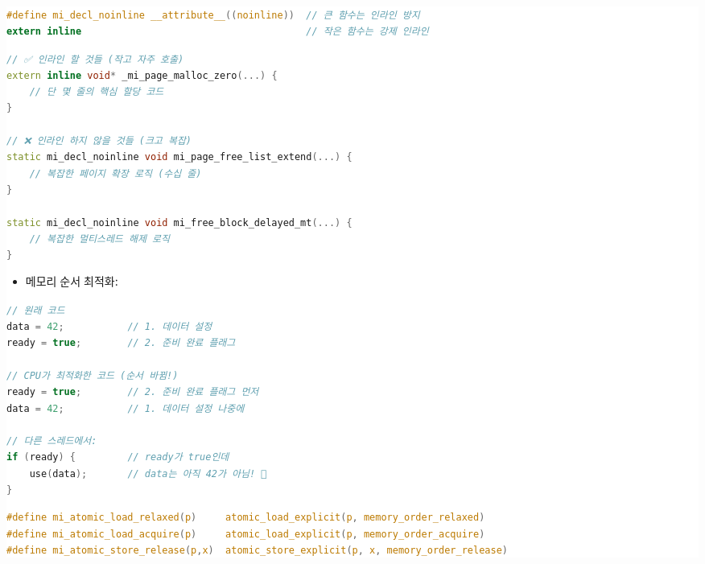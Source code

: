 ```c
```

```c
#define mi_decl_noinline __attribute__((noinline))  // 큰 함수는 인라인 방지
extern inline                                       // 작은 함수는 강제 인라인
```

```cpp
// ✅ 인라인 할 것들 (작고 자주 호출)
extern inline void* _mi_page_malloc_zero(...) {
    // 단 몇 줄의 핵심 할당 코드
}

// ❌ 인라인 하지 않을 것들 (크고 복잡)
static mi_decl_noinline void mi_page_free_list_extend(...) {
    // 복잡한 페이지 확장 로직 (수십 줄)
}

static mi_decl_noinline void mi_free_block_delayed_mt(...) {
    // 복잡한 멀티스레드 해제 로직
}
```

* 메모리 순서 최적화:

```c
// 원래 코드
data = 42;           // 1. 데이터 설정
ready = true;        // 2. 준비 완료 플래그

// CPU가 최적화한 코드 (순서 바뀜!)
ready = true;        // 2. 준비 완료 플래그 먼저
data = 42;           // 1. 데이터 설정 나중에

// 다른 스레드에서:
if (ready) {         // ready가 true인데
    use(data);       // data는 아직 42가 아님! 🚨
}
```

```c
#define mi_atomic_load_relaxed(p)     atomic_load_explicit(p, memory_order_relaxed)
#define mi_atomic_load_acquire(p)     atomic_load_explicit(p, memory_order_acquire)
#define mi_atomic_store_release(p,x)  atomic_store_explicit(p, x, memory_order_release)
```

